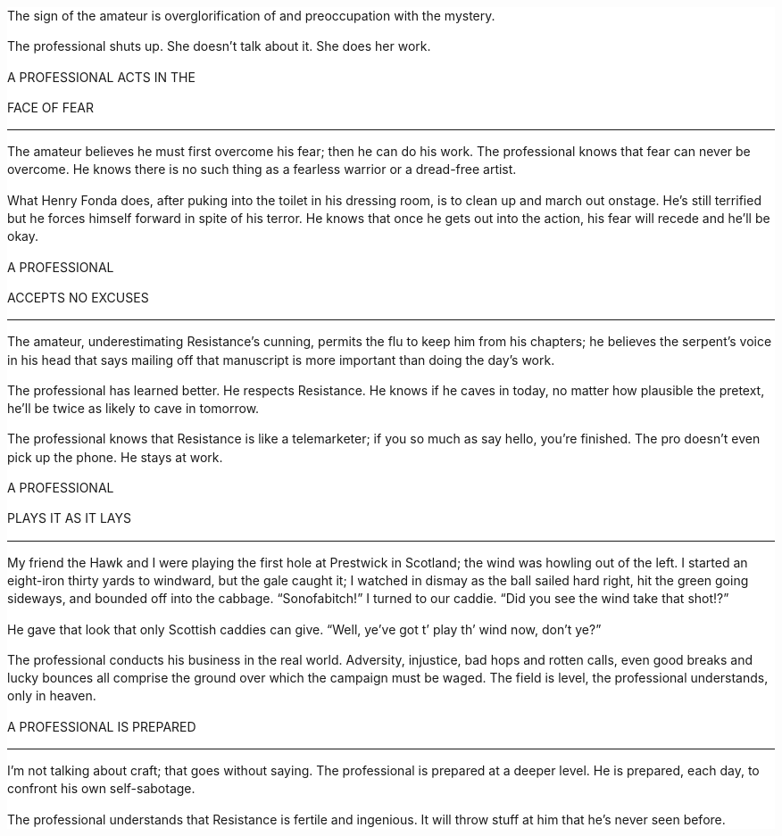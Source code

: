 The sign of the amateur is overglorification of and preoccupation with the mystery.

The professional shuts up. She doesn’t talk about it. She does her work. 

A PROFESSIONAL ACTS IN THE

FACE OF FEAR

---

The amateur believes he must first overcome his fear; then he can do his work. The professional knows that fear can never be overcome. He knows there is no such thing as a fearless warrior or a dread-free artist.

What Henry Fonda does, after puking into the toilet in his dressing room, is to clean up and march out onstage. He’s still terrified but he forces himself forward in spite of his terror. He knows that once he gets out into the action, his fear will recede and he’ll be okay. 

A PROFESSIONAL

ACCEPTS NO EXCUSES

---

The amateur, underestimating Resistance’s cunning, permits the flu to keep him from his chapters; he believes the serpent’s voice in his head that says mailing off that manuscript is more important than doing the day’s work.

The professional has learned better. He respects Resistance. He knows if he caves in today, no matter how plausible the pretext, he’ll be twice as likely to cave in tomorrow.

The professional knows that Resistance is like a telemarketer; if you so much as say hello, you’re finished. The pro doesn’t even pick up the phone. He stays at work. 

A PROFESSIONAL

PLAYS IT AS IT LAYS

---

My friend the Hawk and I were playing the first hole at Prestwick in Scotland; the wind was howling out of the left. I started an eight-iron thirty yards to windward, but the gale caught it; I watched in dismay as the ball sailed hard right, hit the green going sideways, and bounded off into the cabbage. “Sonofabitch!” I turned to our caddie. “Did you see the wind take that shot!?”

He gave that look that only Scottish caddies can give. “Well, ye’ve got t’ play th’ wind now, don’t ye?”

The professional conducts his business in the real world. Adversity, injustice, bad hops and rotten calls, even good breaks and lucky bounces all comprise the ground over which the campaign must be waged. The field is level, the professional understands, only in heaven. 

A PROFESSIONAL IS PREPARED

---

I’m not talking about craft; that goes without saying. The professional is prepared at a deeper level. He is prepared, each day, to confront his own self-sabotage.

The professional understands that Resistance is fertile and ingenious. It will throw stuff at him that he’s never seen before.
